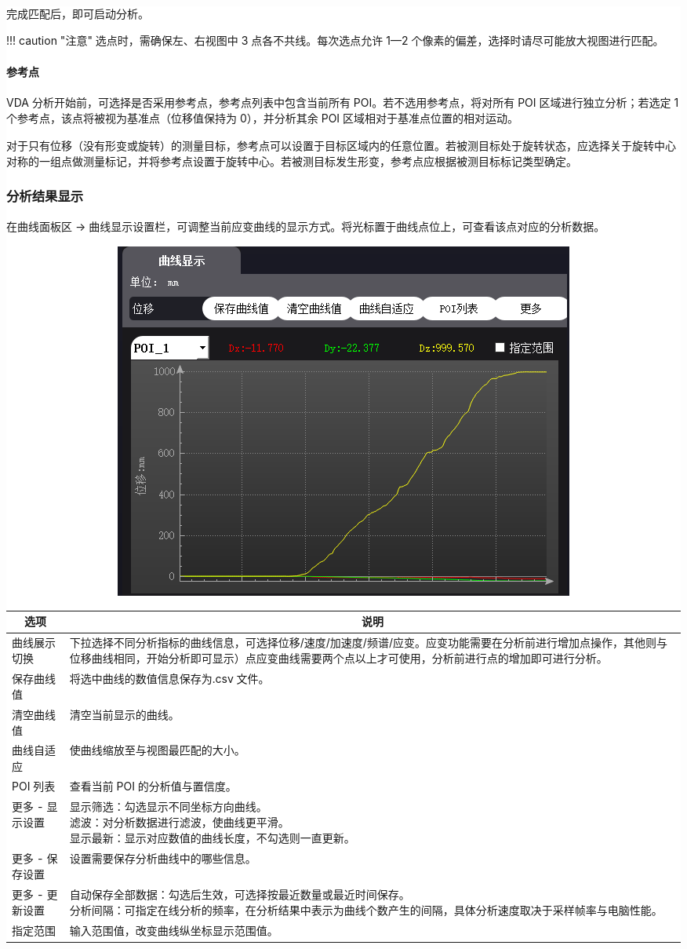 完成匹配后，即可启动分析。

!!! caution "注意"
    选点时，需确保左、右视图中 3 点各不共线。每次选点允许 1—2 个像素的偏差，选择时请尽可能放大视图进行匹配。

#### 参考点<span id="ReferencePoint"></span>

VDA 分析开始前，可选择是否采用参考点，参考点列表中包含当前所有 POI。若不选用参考点，将对所有 POI 区域进行独立分析；若选定 1 个参考点，该点将被视为基准点（位移值保持为 0），并分析其余 POI 区域相对于基准点位置的相对运动。

对于只有位移（没有形变或旋转）的测量目标，参考点可以设置于目标区域内的任意位置。若被测目标处于旋转状态，应选择关于旋转中心对称的一组点做测量标记，并将参考点设置于旋转中心。若被测目标发生形变，参考点应根据被测目标标记类型确定。

### 分析结果显示

在曲线面板区 → 曲线显示设置栏，可调整当前应变曲线的显示方式。将光标置于曲线点位上，可查看该点对应的分析数据。

<div align="center"><img src="../../../assets/vda/vda_analyzer/CurveDisplay.png" alt="CurveDisplay"></div>

| 选项 | 说明 |
| ---- | ---- |
| 曲线展示切换 | 下拉选择不同分析指标的曲线信息，可选择位移/速度/加速度/频谱/应变。应变功能需要在分析前进行增加点操作，其他则与位移曲线相同，开始分析即可显示）点应变曲线需要两个点以上才可使用，分析前进行点的增加即可进行分析。 |
| 保存曲线值 | 将选中曲线的数值信息保存为.csv 文件。 |
| 清空曲线值 | 清空当前显示的曲线。 |
| 曲线自适应 | 使曲线缩放至与视图最匹配的大小。 |
| POI 列表 | 查看当前 POI 的分析值与置信度。 |
| 更多 - 显示设置 | 显示筛选：勾选显示不同坐标方向曲线。<br>滤波：对分析数据进行滤波，使曲线更平滑。<br>显示最新：显示对应数值的曲线长度，不勾选则一直更新。 |
| 更多 - 保存设置 | 设置需要保存分析曲线中的哪些信息。 |
| 更多 - 更新设置 | 自动保存全部数据：勾选后生效，可选择按最近数量或最近时间保存。<br>分析间隔：可指定在线分析的频率，在分析结果中表示为曲线个数产生的间隔，具体分析速度取决于采样帧率与电脑性能。 |
| 指定范围 | 输入范围值，改变曲线纵坐标显示范围值。 |
